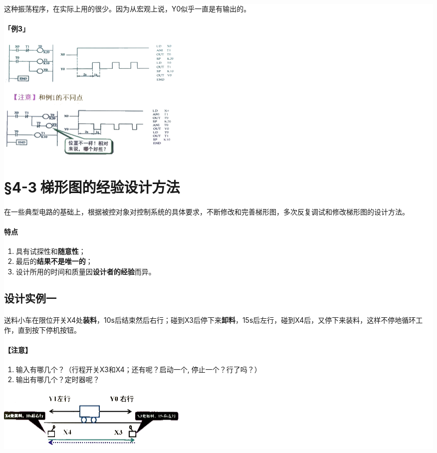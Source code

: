 这种振荡程序，在实际上用的很少。因为从宏观上说，Y0似乎一直是有输出的。

#### 「例3」

<img src="%E8%80%83%E8%AF%95%E5%A4%A7%E7%BA%B2.assets/image-20231012162723350.png" alt="image-20231012162723350" style="zoom:50%;" />

# §4-3 梯形图的经验设计方法

在一些典型电路的基础上，根据被控对象对控制系统的具体要求，不断修改和完善梯形图，多次反复调试和修改梯形图的设计方法。

#### 特点

1. 具有试探性和**随意性**；
2. 最后的**结果不是唯一的**；
3. 设计所用的时间和质量因**设计者的经验**而异。

## 设计实例一

送料小车在限位开关X4处**装料**，10s后结束然后右行；碰到X3后停下来**卸料**，15s后左行，碰到X4后，又停下来装料，这样不停地循环工作，直到按下停机按钮。

#### 【注意】

1. 输入有哪几个？（行程开关X3和X4；还有呢？启动一个,
   停止一个？行了吗？）
2. 输出有哪几个？定时器呢？

<img src="%E8%80%83%E8%AF%95%E5%A4%A7%E7%BA%B2.assets/image-20231012163013204.png" alt="image-20231012163013204" style="zoom:50%;" />
